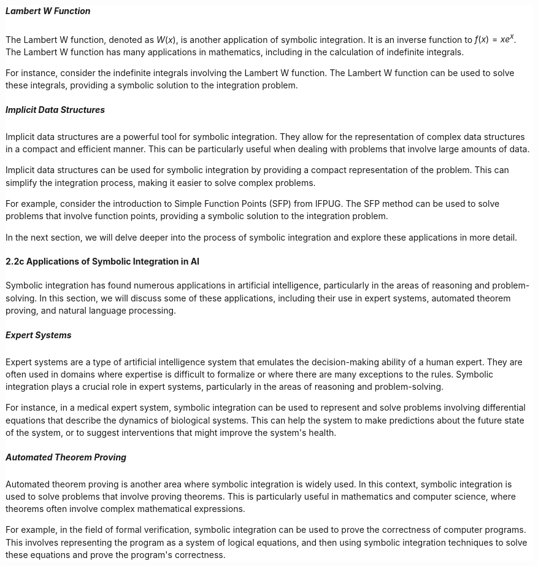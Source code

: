##### Lambert W Function

The Lambert W function, denoted as $W(x)$, is another application of symbolic integration. It is an inverse function to $f(x) = xe^x$. The Lambert W function has many applications in mathematics, including in the calculation of indefinite integrals.

For instance, consider the indefinite integrals involving the Lambert W function. The Lambert W function can be used to solve these integrals, providing a symbolic solution to the integration problem.

##### Implicit Data Structures

Implicit data structures are a powerful tool for symbolic integration. They allow for the representation of complex data structures in a compact and efficient manner. This can be particularly useful when dealing with problems that involve large amounts of data.

Implicit data structures can be used for symbolic integration by providing a compact representation of the problem. This can simplify the integration process, making it easier to solve complex problems.

For example, consider the introduction to Simple Function Points (SFP) from IFPUG. The SFP method can be used to solve problems that involve function points, providing a symbolic solution to the integration problem.

In the next section, we will delve deeper into the process of symbolic integration and explore these applications in more detail.




#### 2.2c Applications of Symbolic Integration in AI

Symbolic integration has found numerous applications in artificial intelligence, particularly in the areas of reasoning and problem-solving. In this section, we will discuss some of these applications, including their use in expert systems, automated theorem proving, and natural language processing.

##### Expert Systems

Expert systems are a type of artificial intelligence system that emulates the decision-making ability of a human expert. They are often used in domains where expertise is difficult to formalize or where there are many exceptions to the rules. Symbolic integration plays a crucial role in expert systems, particularly in the areas of reasoning and problem-solving.

For instance, in a medical expert system, symbolic integration can be used to represent and solve problems involving differential equations that describe the dynamics of biological systems. This can help the system to make predictions about the future state of the system, or to suggest interventions that might improve the system's health.

##### Automated Theorem Proving

Automated theorem proving is another area where symbolic integration is widely used. In this context, symbolic integration is used to solve problems that involve proving theorems. This is particularly useful in mathematics and computer science, where theorems often involve complex mathematical expressions.

For example, in the field of formal verification, symbolic integration can be used to prove the correctness of computer programs. This involves representing the program as a system of logical equations, and then using symbolic integration techniques to solve these equations and prove the program's correctness.
